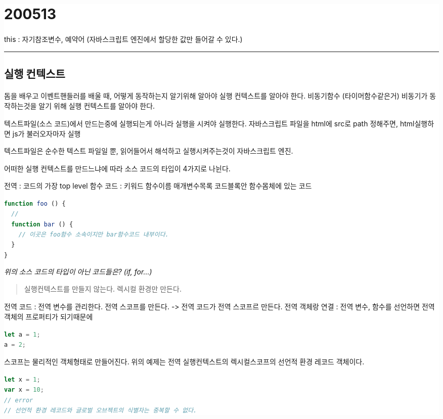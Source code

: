 # 200513

this : 자기참조변수, 예약어 (자바스크립트 엔진에서 할당한 값만 들어갈 수 있다.)

---

## 실행 컨텍스트

돔을 배우고 이벤트핸들러를 배울 때, 어떻게 동작하는지 알기위해 알아야 실행 컨텍스트를 알아야 한다.
비동기함수 (타이머함수같은거) 비동기가 동작하는것을 알기 위해 실행 컨텍스트를 알아야 한다.

텍스트파일(소스 코드)에서 만드는중에 실행되는게 아니라 실행을 시켜야 실행한다.
자바스크립트 파일을 html에 src로 path 정해주면, html실행하면 js가 불러오자마자 실행

텍스트파일은 순수한 텍스트 파일일 뿐,
읽어들어서 해석하고 실행시켜주는것이 자바스크립트 엔진.

어떠한 실행 컨텍스트를 만드느냐에 따라 소스 코드의 타입이 4가지로 나뉜다.

전역 : 코드의 가장 top level
함수 코드 : 키워드 함수이름 매개변수목록 코드블록안 함수몸체에 있는 코드

```javascript
function foo () {
  //
  function bar () {
    // 이곳은 foo함수 소속이지만 bar함수코드 내부이다.
  }
}
```

*위의 소스 코드의 타입이 아닌 코드들은? (if, for...)*

> 실행컨텍스트를 만들지 않는다. 렉시컬 환경만 만든다.



전역 코드 :
전역 변수를 관리한다.
전역 스코프를 만든다. -> 전역 코드가 전역 스코프르 만든다.
전역 객체랑 연결 : 전역 변수, 함수를 선언하면 전역 객체의 프로퍼티가 되기때문에

```javascript
let a = 1;
a = 2;
```

스코프는 물리적인 객체형태로 만들어진다.
위의 예제는 전역 실행컨텍스트의 렉시컬스코프의 선언적 환경 레코드 객체이다.

```javascript
let x = 1;
var x = 10;
// error 
// 선언적 환경 레코드와 글로벌 오브젝트의 식별자는 중복할 수 없다.
```
